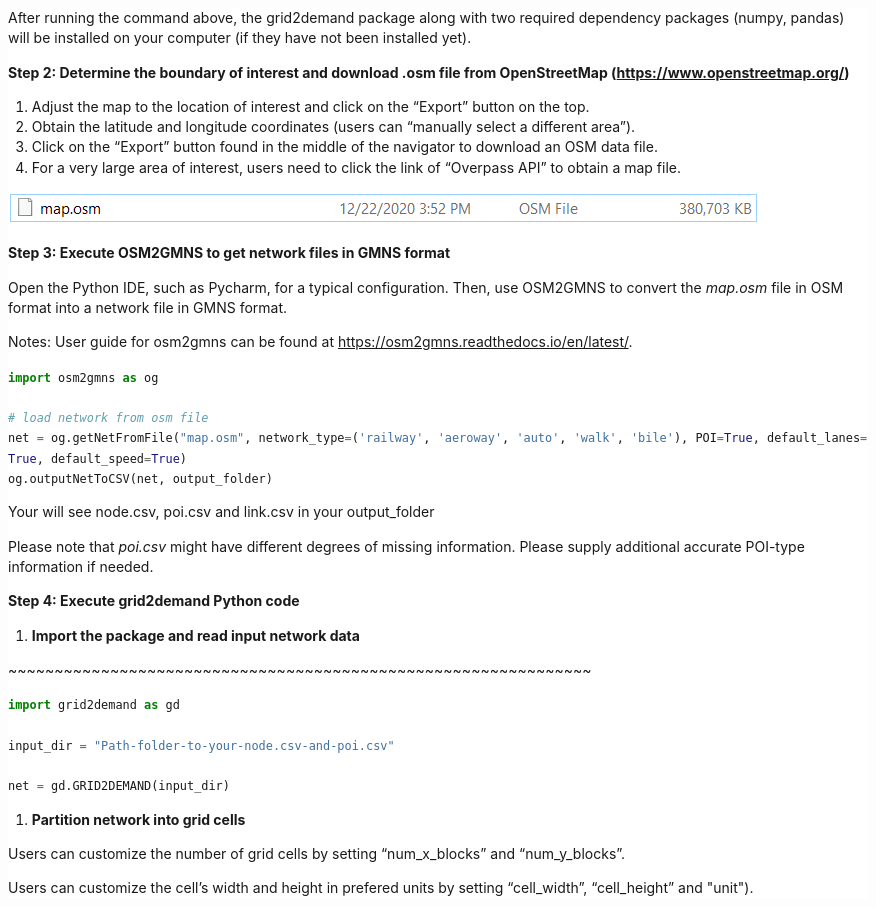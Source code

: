 After running the command above, the grid2demand package along with two required dependency packages (numpy, pandas) will be installed on your computer (if they have not been installed yet).

**Step 2: Determine the boundary of interest and download .osm file from OpenStreetMap (https://www.openstreetmap.org/)**

1.  Adjust the map to the location of interest and click on the “Export” button on the top.
2.  Obtain the latitude and longitude coordinates (users can “manually select a different area”).
3.  Click on the “Export” button found in the middle of the navigator to download an OSM data file.
4.  For a very large area of interest, users need to click the link of “Overpass API” to obtain a map file.

![](docs/media/cbc2a2fc7bb6040d83b0295cdf80fd5d.png)

**Step 3: Execute OSM2GMNS to get network files in GMNS format**

Open the Python IDE, such as Pycharm, for a typical configuration. Then, use OSM2GMNS to convert the *map.osm* file in OSM format into a network file in GMNS format.

Notes: User guide for osm2gmns can be found at https://osm2gmns.readthedocs.io/en/latest/.

```python
import osm2gmns as og

# load network from osm file
net = og.getNetFromFile("map.osm", network_type=('railway', 'aeroway', 'auto', 'walk', 'bile'), POI=True, default_lanes=True, default_speed=True)
og.outputNetToCSV(net, output_folder)
```

Your will see node.csv, poi.csv and link.csv in your output_folder

Please note that *poi.csv* might have different degrees of missing information. Please supply additional accurate POI-type information if needed.

**Step 4: Execute grid2demand Python code**

1.  **Import the package and read input network data**

\~\~\~\~\~\~\~\~\~\~\~\~\~\~\~\~\~\~\~\~\~\~\~\~\~\~\~\~\~\~\~\~\~\~\~\~\~\~\~\~\~\~\~\~\~\~\~\~\~\~\~\~\~\~\~\~\~\~\~\~\~\~\~

```python
import grid2demand as gd

input_dir = "Path-folder-to-your-node.csv-and-poi.csv"

net = gd.GRID2DEMAND(input_dir)
```

1.  **Partition network into grid cells**

Users can customize the number of grid cells by setting “num_x_blocks” and “num_y_blocks”.

Users can customize the cell’s width and height in prefered units by setting “cell_width”, “cell_height” and "unit").
